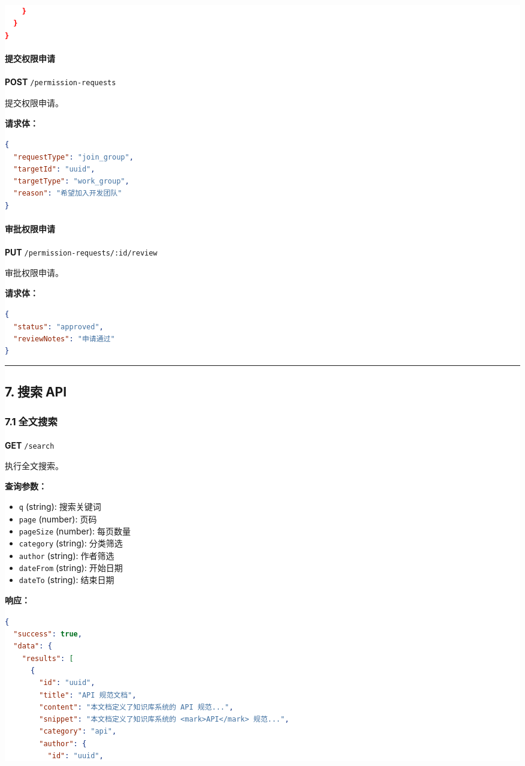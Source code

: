 ```json
    }
  }
}
```

#### 提交权限申请

**POST** `/permission-requests`

提交权限申请。

**请求体：**
```json
{
  "requestType": "join_group",
  "targetId": "uuid",
  "targetType": "work_group",
  "reason": "希望加入开发团队"
}
```

#### 审批权限申请

**PUT** `/permission-requests/:id/review`

审批权限申请。

**请求体：**
```json
{
  "status": "approved",
  "reviewNotes": "申请通过"
}
```

---

## 7. 搜索 API

### 7.1 全文搜索

**GET** `/search`

执行全文搜索。

**查询参数：**
- `q` (string): 搜索关键词
- `page` (number): 页码
- `pageSize` (number): 每页数量
- `category` (string): 分类筛选
- `author` (string): 作者筛选
- `dateFrom` (string): 开始日期
- `dateTo` (string): 结束日期

**响应：**
```json
{
  "success": true,
  "data": {
    "results": [
      {
        "id": "uuid",
        "title": "API 规范文档",
        "content": "本文档定义了知识库系统的 API 规范...",
        "snippet": "本文档定义了知识库系统的 <mark>API</mark> 规范...",
        "category": "api",
        "author": {
          "id": "uuid",
```